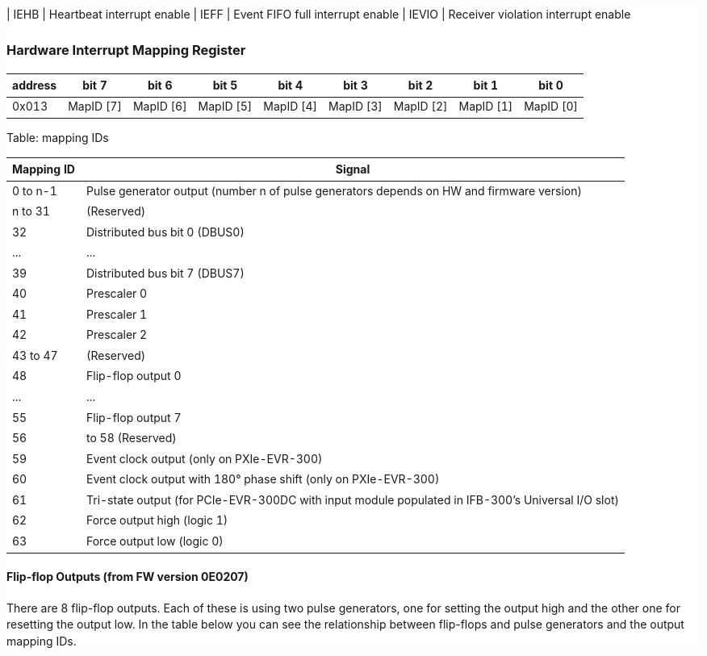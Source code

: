 | IEHB   | Heartbeat interrupt enable
| IEFF   | Event FIFO full interrupt enable
| IEVIO  |  Receiver violation interrupt enable

### Hardware Interrupt Mapping Register


| address | bit 7     | bit 6     | bit 5     | bit 4     | bit 3     | bit 2     | bit 1     | bit 0     |
| ------- | ------    | ------    | ------    | ------    | ------    | ------    | ------    | ------    |
| 0x013   | MapID [7] | MapID [6] | MapID [5] | MapID [4] | MapID [3] | MapID [2] | MapID [1] | MapID [0] | 

Table: mapping IDs

| Mapping ID  | Signal |
| ----------  | ------ |
| 0 to n-1 | Pulse generator output (number n of pulse generators depends on HW and firmware version)
| n to 31 | (Reserved)
| 32 | Distributed bus bit 0 (DBUS0) 
| ...|  ...
| 39 | Distributed bus bit 7 (DBUS7)
| 40 | Prescaler 0
| 41 | Prescaler 1
| 42 | Prescaler 2
| 43 to 47 | (Reserved)
| 48 | Flip-flop output 0
| ...|  ...
| 55 | Flip-flop output 7
| 56 | to 58 (Reserved)
| 59 | Event clock output (only on PXIe-EVR-300)
| 60 | Event clock output with 180° phase shift (only on PXIe-EVR-300)
| 61 | Tri-state output (for PCIe-EVR-300DC with input module populated in IFB-300’s Universal I/O slot)
| 62 | Force output high (logic 1)
| 63 |  Force output low (logic 0)

#### Flip-flop Outputs (from FW version 0E0207)

There are 8 flip-flop outputs. Each of these is using two pulse generators, 
one for setting the output high and the other one for resetting the output low. 
In the table below you can see the relationship between flip-flops and pulse generators 
and the output mapping IDs.
